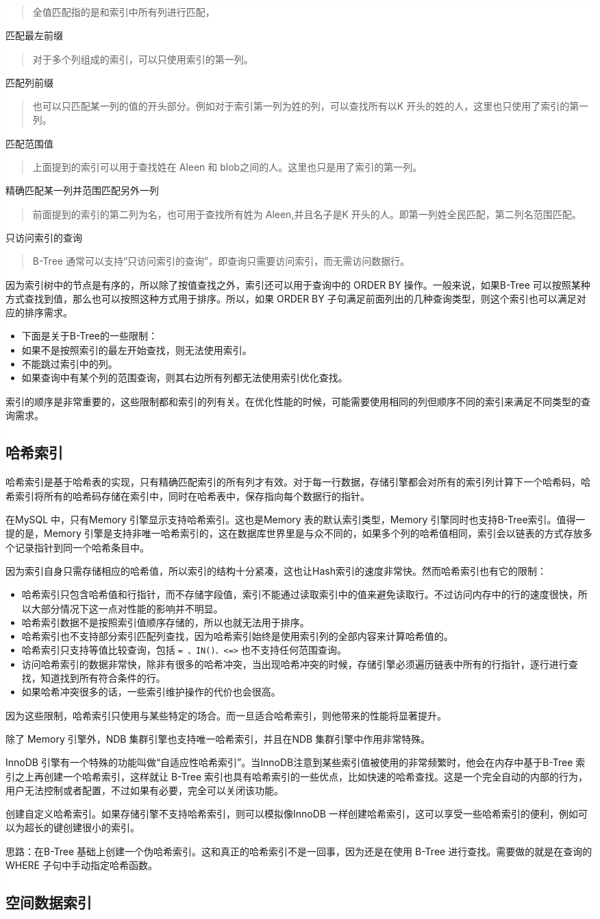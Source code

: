 > 全值匹配指的是和索引中所有列进行匹配，

匹配最左前缀

> 对于多个列组成的索引，可以只使用索引的第一列。

匹配列前缀

>也可以只匹配某一列的值的开头部分。例如对于索引第一列为姓的列，可以查找所有以K 开头的姓的人，这里也只使用了索引的第一列。

匹配范围值

> 上面提到的索引可以用于查找姓在 Aleen 和 blob之间的人。这里也只是用了索引的第一列。

精确匹配某一列并范围匹配另外一列

>前面提到的索引的第二列为名，也可用于查找所有姓为 Aleen,并且名子是K 开头的人。即第一列姓全民匹配，第二列名范围匹配。

只访问索引的查询

> B-Tree 通常可以支持“只访问索引的查询”，即查询只需要访问索引，而无需访问数据行。

因为索引树中的节点是有序的，所以除了按值查找之外，索引还可以用于查询中的 ORDER BY 操作。一般来说，如果B-Tree 可以按照某种方式查找到值，那么也可以按照这种方式用于排序。所以，如果 ORDER BY 子句满足前面列出的几种查询类型，则这个索引也可以满足对应的排序需求。

- 下面是关于B-Tree的一些限制：
- 如果不是按照索引的最左开始查找，则无法使用索引。
- 不能跳过索引中的列。
- 如果查询中有某个列的范围查询，则其右边所有列都无法使用索引优化查找。

索引的顺序是非常重要的，这些限制都和索引的列有关。在优化性能的时候，可能需要使用相同的列但顺序不同的索引来满足不同类型的查询需求。

## 哈希索引

哈希索引是基于哈希表的实现，只有精确匹配索引的所有列才有效。对于每一行数据，存储引擎都会对所有的索引列计算下一个哈希码，哈希索引将所有的哈希码存储在索引中，同时在哈希表中，保存指向每个数据行的指针。

在MySQL 中，只有Memory 引擎显示支持哈希索引。这也是Memory 表的默认索引类型，Memory 引擎同时也支持B-Tree索引。值得一提的是，Memory 引擎是支持非唯一哈希索引的，这在数据库世界里是与众不同的，如果多个列的哈希值相同，索引会以链表的方式存放多个记录指针到同一个哈希条目中。

因为索引自身只需存储相应的哈希值，所以索引的结构十分紧凑，这也让Hash索引的速度非常快。然而哈希索引也有它的限制：

- 哈希索引只包含哈希值和行指针，而不存储字段值，索引不能通过读取索引中的值来避免读取行。不过访问内存中的行的速度很快，所以大部分情况下这一点对性能的影响并不明显。
- 哈希索引数据不是按照索引值顺序存储的，所以也就无法用于排序。
- 哈希索引也不支持部分索引匹配列查找，因为哈希索引始终是使用索引列的全部内容来计算哈希值的。
- 哈希索引只支持等值比较查询，包括 `= 、IN()、<=>` 也不支持任何范围查询。
- 访问哈希索引的数据非常快，除非有很多的哈希冲突，当出现哈希冲突的时候，存储引擎必须遍历链表中所有的行指针，逐行进行查找，知道找到所有符合条件的行。
- 如果哈希冲突很多的话，一些索引维护操作的代价也会很高。

因为这些限制，哈希索引只使用与某些特定的场合。而一旦适合哈希索引，则他带来的性能将显著提升。

除了 Memory 引擎外，NDB 集群引擎也支持唯一哈希索引，并且在NDB 集群引擎中作用非常特殊。

InnoDB 引擎有一个特殊的功能叫做“自适应性哈希索引”。当InnoDB注意到某些索引值被使用的非常频繁时，他会在内存中基于B-Tree 索引之上再创建一个哈希索引，这样就让 B-Tree 索引也具有哈希索引的一些优点，比如快速的哈希查找。这是一个完全自动的内部的行为，用户无法控制或者配置，不过如果有必要，完全可以关闭该功能。

创建自定义哈希索引。如果存储引擎不支持哈希索引，则可以模拟像InnoDB 一样创建哈希索引，这可以享受一些哈希索引的便利，例如可以为超长的键创建很小的索引。

思路：在B-Tree 基础上创建一个伪哈希索引。这和真正的哈希索引不是一回事，因为还是在使用 B-Tree 进行查找。需要做的就是在查询的 WHERE 子句中手动指定哈希函数。

## 空间数据索引
